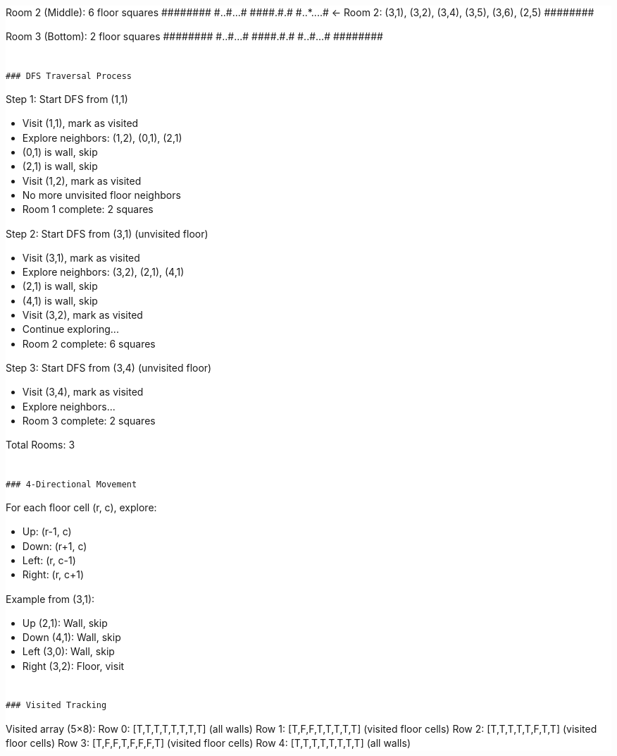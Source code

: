 Room 2 (Middle): 6 floor squares
########
#..#...#
####.#.#
#..*....#  ← Room 2: (3,1), (3,2), (3,4), (3,5), (3,6), (2,5)
########

Room 3 (Bottom): 2 floor squares
########
#..#...#
####.#.#
#..#...#
########
```

### DFS Traversal Process
```
Step 1: Start DFS from (1,1)
- Visit (1,1), mark as visited
- Explore neighbors: (1,2), (0,1), (2,1)
- (0,1) is wall, skip
- (2,1) is wall, skip
- Visit (1,2), mark as visited
- No more unvisited floor neighbors
- Room 1 complete: 2 squares

Step 2: Start DFS from (3,1) (unvisited floor)
- Visit (3,1), mark as visited
- Explore neighbors: (3,2), (2,1), (4,1)
- (2,1) is wall, skip
- (4,1) is wall, skip
- Visit (3,2), mark as visited
- Continue exploring...
- Room 2 complete: 6 squares

Step 3: Start DFS from (3,4) (unvisited floor)
- Visit (3,4), mark as visited
- Explore neighbors...
- Room 3 complete: 2 squares

Total Rooms: 3
```

### 4-Directional Movement
```
For each floor cell (r, c), explore:
- Up: (r-1, c)
- Down: (r+1, c)
- Left: (r, c-1)
- Right: (r, c+1)

Example from (3,1):
- Up (2,1): Wall, skip
- Down (4,1): Wall, skip
- Left (3,0): Wall, skip
- Right (3,2): Floor, visit
```

### Visited Tracking
```
Visited array (5×8):
Row 0: [T,T,T,T,T,T,T,T]  (all walls)
Row 1: [T,F,F,T,T,T,T,T]  (visited floor cells)
Row 2: [T,T,T,T,T,F,T,T]  (visited floor cells)
Row 3: [T,F,F,T,F,F,F,T]  (visited floor cells)
Row 4: [T,T,T,T,T,T,T,T]  (all walls)
